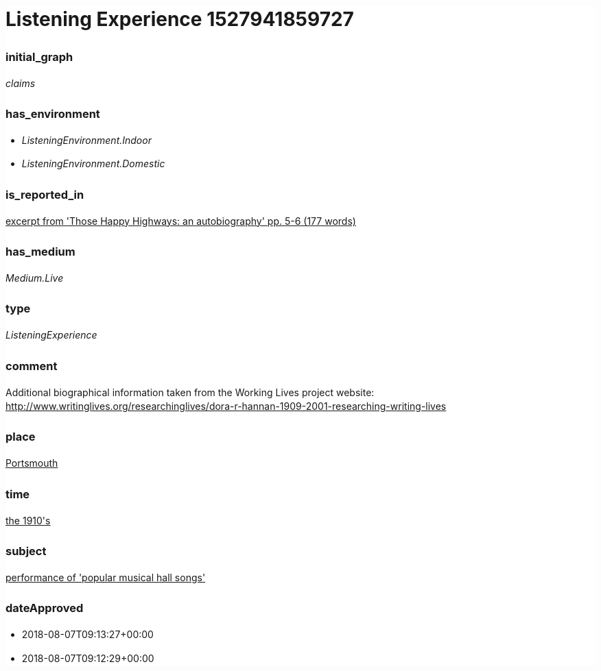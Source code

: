 # Listening Experience 1527941859727

### initial_graph


*claims*

### has_environment

 - *ListeningEnvironment.Indoor*

 - *ListeningEnvironment.Domestic*

### is_reported_in


[excerpt from 'Those Happy Highways: an autobiography' pp. 5-6 (177 words)](#excerpt-from-'Those-Happy-Highways-an-autobiography'-pp.-5-6-(177-words))

### has_medium


*Medium.Live*

### type


*ListeningExperience*

### comment


Additional biographical information taken from the Working Lives project website: http://www.writinglives.org/researchinglives/dora-r-hannan-1909-2001-researching-writing-lives 

### place


[Portsmouth](#Portsmouth)

### time


[the 1910's](#the-1910's)

### subject


[performance of 'popular musical hall songs'](#performance-of-'popular-musical-hall-songs')

### dateApproved

 - 2018-08-07T09:13:27+00:00

 - 2018-08-07T09:12:29+00:00

